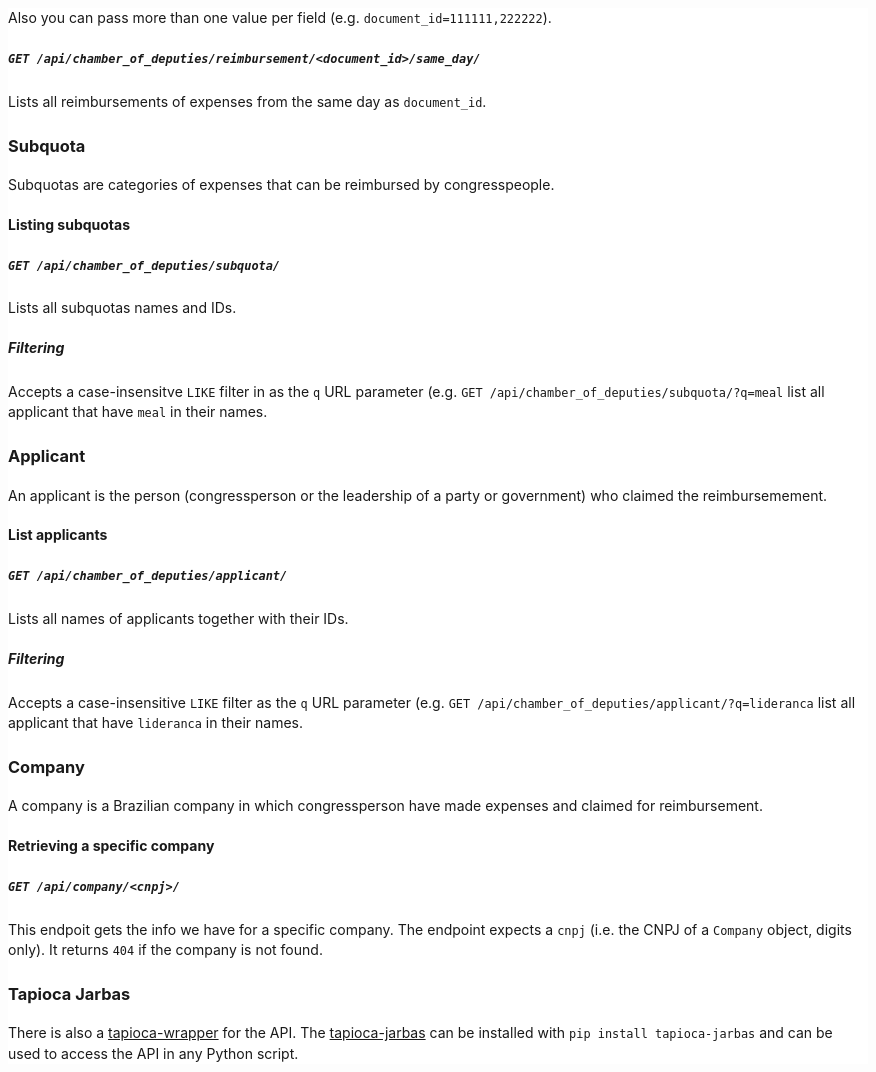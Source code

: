 Also you can pass more than one value per field (e.g. `document_id=111111,222222`).

##### `GET /api/chamber_of_deputies/reimbursement/<document_id>/same_day/`

Lists all reimbursements of expenses from the same day as `document_id`.

### Subquota

Subquotas are categories of expenses that can be reimbursed by congresspeople.

#### Listing subquotas

##### `GET /api/chamber_of_deputies/subquota/`

Lists all subquotas names and IDs.

##### Filtering

Accepts a case-insensitve `LIKE` filter in as the `q` URL parameter (e.g. `GET /api/chamber_of_deputies/subquota/?q=meal` list all applicant that have `meal` in their names.

### Applicant

An applicant is the person (congressperson or the leadership of a party or government) who claimed the reimbursemement.

#### List applicants

##### `GET /api/chamber_of_deputies/applicant/`

Lists all names of applicants together with their IDs.

##### Filtering

Accepts a case-insensitive `LIKE` filter as the `q` URL parameter (e.g. `GET /api/chamber_of_deputies/applicant/?q=lideranca` list all applicant that have `lideranca` in their names.

### Company

A company is a Brazilian company in which congressperson have made expenses and claimed for reimbursement.

#### Retrieving a specific company

##### `GET /api/company/<cnpj>/`

This endpoit gets the info we have for a specific company. The endpoint expects a `cnpj` (i.e. the CNPJ of a `Company` object, digits only). It returns `404` if the company is not found.

### Tapioca Jarbas

There is also a [tapioca-wrapper](https://github.com/vintasoftware/tapioca-wrapper) for the API. The [tapioca-jarbas](https://github.com/daneoshiga/tapioca-jarbas/) can be installed with `pip install tapioca-jarbas` and can be used to access the API in any Python script.
